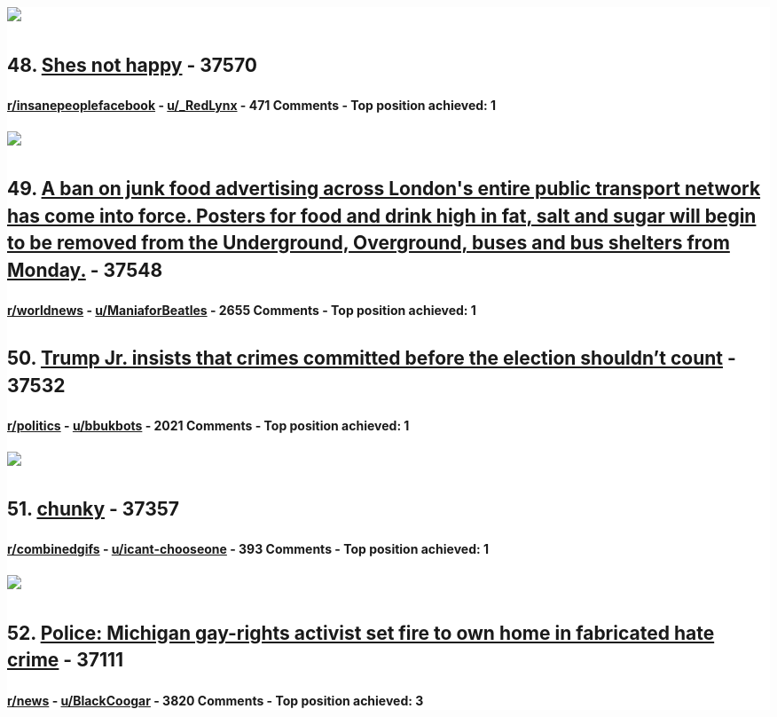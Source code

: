<a href="https://v.redd.it/b2krwx0htpi21"><img src="https://b.thumbs.redditmedia.com/qJLlWZJDH82PZBbjRwkCqTORbsm9YvAW7THgYvBCmaI.jpg"></img></a>

## 48. [Shes not happy](http://reddit.com/r/insanepeoplefacebook/comments/aukon1/shes_not_happy/) - 37570
#### [r/insanepeoplefacebook](http://reddit.com/r/insanepeoplefacebook) - [u/_RedLynx](http://reddit.com/u/_RedLynx) - 471 Comments - Top position achieved: 1

<a href="https://i.redd.it/h72380tfjpi21.jpg"><img src="https://b.thumbs.redditmedia.com/3Ef6dXN7raYAlZWf6_jFhCUbHvgUlInLuviY6gsy2eI.jpg"></img></a>

## 49. [A ban on junk food advertising across London's entire public transport network has come into force. Posters for food and drink high in fat, salt and sugar will begin to be removed from the Underground, Overground, buses and bus shelters from Monday.](http://reddit.com/r/worldnews/comments/auks3s/a_ban_on_junk_food_advertising_across_londons/) - 37548
#### [r/worldnews](http://reddit.com/r/worldnews) - [u/ManiaforBeatles](http://reddit.com/u/ManiaforBeatles) - 2655 Comments - Top position achieved: 1

## 50. [Trump Jr. insists that crimes committed before the election shouldn’t count](http://reddit.com/r/politics/comments/aup1px/trump_jr_insists_that_crimes_committed_before_the/) - 37532
#### [r/politics](http://reddit.com/r/politics) - [u/bbukbots](http://reddit.com/u/bbukbots) - 2021 Comments - Top position achieved: 1

<a href="https://thinkprogress.org/trump-jr-insists-that-crimes-committed-before-the-election-shouldnt-count-6b8432930837/"><img src="https://b.thumbs.redditmedia.com/-54i4BlXTCvYdBbS-fVabmQlA3ZJCln9wwJAMepARGo.jpg"></img></a>

## 51. [chunky](http://reddit.com/r/combinedgifs/comments/auixyq/chunky/) - 37357
#### [r/combinedgifs](http://reddit.com/r/combinedgifs) - [u/icant-chooseone](http://reddit.com/u/icant-chooseone) - 393 Comments - Top position achieved: 1

<a href="https://i.imgur.com/yqrGbOn.gifv"><img src="https://b.thumbs.redditmedia.com/ZFgSUWrqUIR4AnafpoLyID0qEFuOlsyzeXr5xTlhbPs.jpg"></img></a>

## 52. [Police: Michigan gay-rights activist set fire to own home in fabricated hate crime](http://reddit.com/r/news/comments/auqk3c/police_michigan_gayrights_activist_set_fire_to/) - 37111
#### [r/news](http://reddit.com/r/news) - [u/BlackCoogar](http://reddit.com/u/BlackCoogar) - 3820 Comments - Top position achieved: 3
